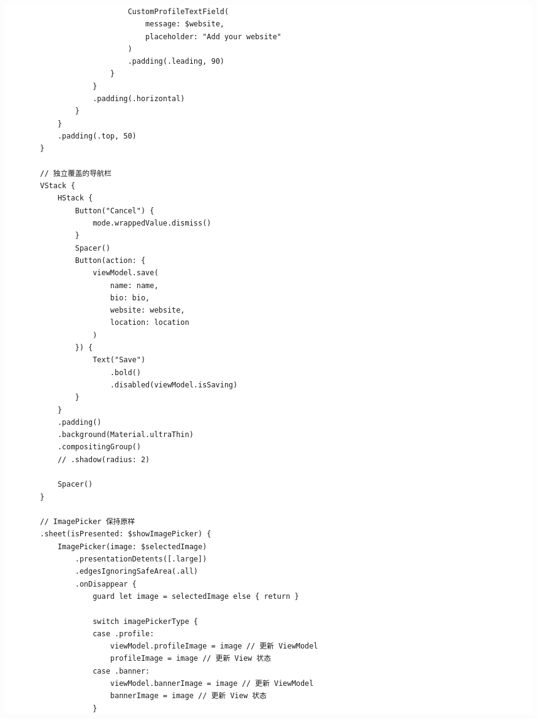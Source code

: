                                 CustomProfileTextField(
                                    message: $website,
                                    placeholder: "Add your website"
                                )
                                .padding(.leading, 90)
                            }
                        }
                        .padding(.horizontal)
                    }
                }
                .padding(.top, 50)
            }

            // 独立覆盖的导航栏
            VStack {
                HStack {
                    Button("Cancel") {
                        mode.wrappedValue.dismiss()
                    }
                    Spacer()
                    Button(action: {
                        viewModel.save(
                            name: name,
                            bio: bio,
                            website: website,
                            location: location
                        )
                    }) {
                        Text("Save")
                            .bold()
                            .disabled(viewModel.isSaving)
                    }
                }
                .padding()
                .background(Material.ultraThin)
                .compositingGroup()
                // .shadow(radius: 2)

                Spacer()
            }

            // ImagePicker 保持原样
            .sheet(isPresented: $showImagePicker) {
                ImagePicker(image: $selectedImage)
                    .presentationDetents([.large])
                    .edgesIgnoringSafeArea(.all)
                    .onDisappear {
                        guard let image = selectedImage else { return }

                        switch imagePickerType {
                        case .profile:
                            viewModel.profileImage = image // 更新 ViewModel
                            profileImage = image // 更新 View 状态
                        case .banner:
                            viewModel.bannerImage = image // 更新 ViewModel
                            bannerImage = image // 更新 View 状态
                        }

